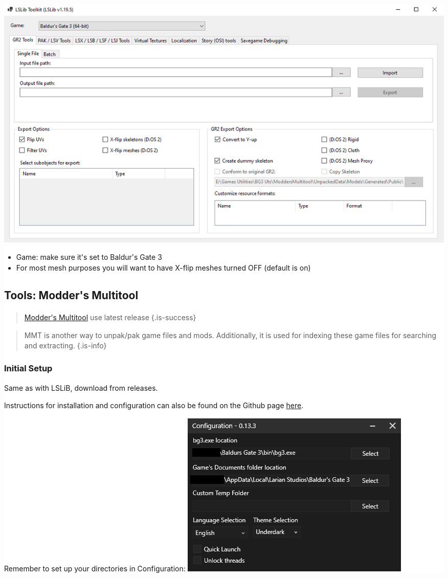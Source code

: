 ![lslib.png](/tutorials/getting_started_visual/lslib.png)

- Game: make sure it's set to Baldur's Gate 3
- For most mesh purposes you will want to have X-flip meshes turned OFF (default is on)


## Tools: Modder's Multitool

> [Modder's Multitool](https://github.com/ShinyHobo/BG3-Modders-Multitool/releases)
> use latest release
{.is-success}

> MMT is another way to unpak/pak game files and mods. Additionally, it is used for indexing these game files for searching and extracting.
{.is-info}

### Initial Setup
Same as with LSLiB, download from releases.

Instructions for installation and configuration can also be found on the Github page [here](https://github.com/ShinyHobo/BG3-Modders-Multitool/wiki/Installation).

Remember to set up your directories in Configuration:
![mmt-config.png](/tutorials/getting_started_visual/mmt-config.png)
